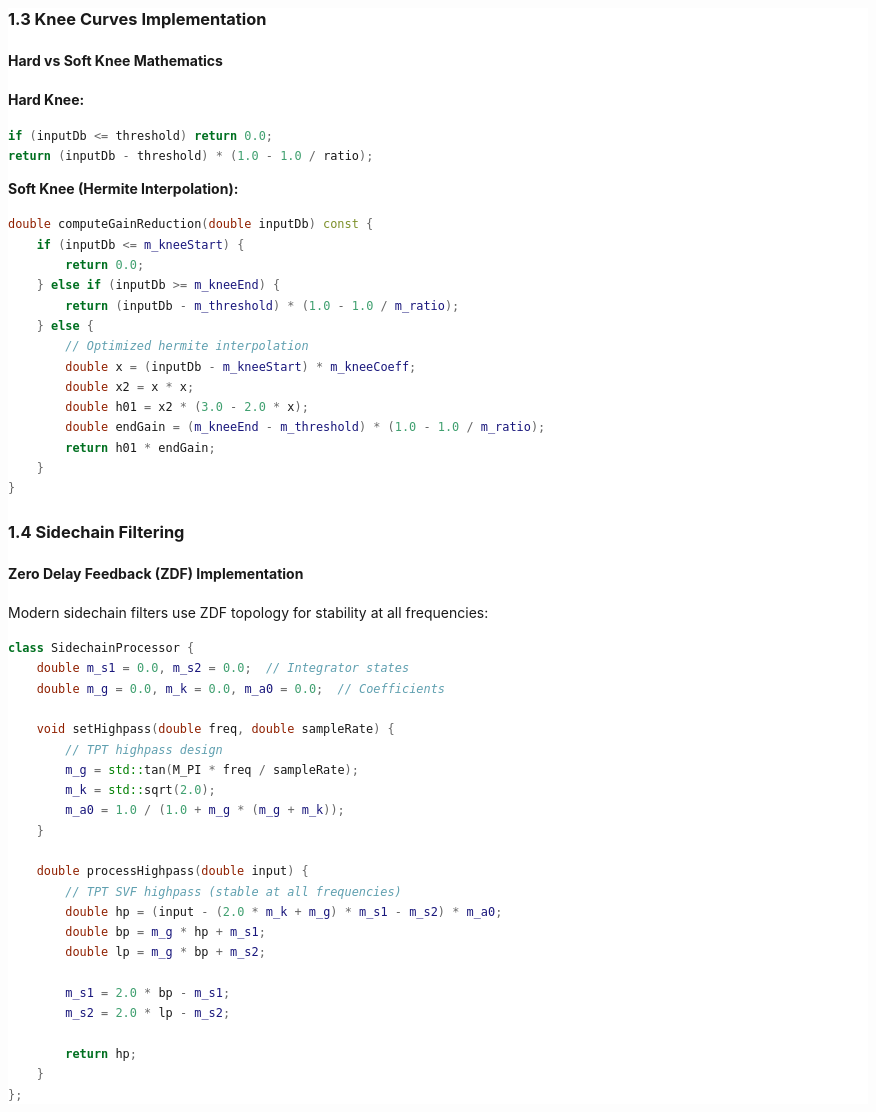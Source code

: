 ### 1.3 Knee Curves Implementation

#### Hard vs Soft Knee Mathematics

**Hard Knee:**
```cpp
if (inputDb <= threshold) return 0.0;
return (inputDb - threshold) * (1.0 - 1.0 / ratio);
```

**Soft Knee (Hermite Interpolation):**
```cpp
double computeGainReduction(double inputDb) const {
    if (inputDb <= m_kneeStart) {
        return 0.0;
    } else if (inputDb >= m_kneeEnd) {
        return (inputDb - m_threshold) * (1.0 - 1.0 / m_ratio);
    } else {
        // Optimized hermite interpolation
        double x = (inputDb - m_kneeStart) * m_kneeCoeff;
        double x2 = x * x;
        double h01 = x2 * (3.0 - 2.0 * x);
        double endGain = (m_kneeEnd - m_threshold) * (1.0 - 1.0 / m_ratio);
        return h01 * endGain;
    }
}
```

### 1.4 Sidechain Filtering

#### Zero Delay Feedback (ZDF) Implementation

Modern sidechain filters use ZDF topology for stability at all frequencies:

```cpp
class SidechainProcessor {
    double m_s1 = 0.0, m_s2 = 0.0;  // Integrator states
    double m_g = 0.0, m_k = 0.0, m_a0 = 0.0;  // Coefficients
    
    void setHighpass(double freq, double sampleRate) {
        // TPT highpass design
        m_g = std::tan(M_PI * freq / sampleRate);
        m_k = std::sqrt(2.0);
        m_a0 = 1.0 / (1.0 + m_g * (m_g + m_k));
    }
    
    double processHighpass(double input) {
        // TPT SVF highpass (stable at all frequencies)
        double hp = (input - (2.0 * m_k + m_g) * m_s1 - m_s2) * m_a0;
        double bp = m_g * hp + m_s1;
        double lp = m_g * bp + m_s2;
        
        m_s1 = 2.0 * bp - m_s1;
        m_s2 = 2.0 * lp - m_s2;
        
        return hp;
    }
};
```
